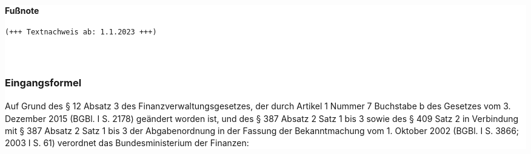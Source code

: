 </tr>

</table>

</div>

</div>

<div>

  
**Fußnote**

<div class="jnhtml">

<div>

<div class="jurAbsatz">

  

``` 
(+++ Textnachweis ab: 1.1.2023 +++)

 
```

</div>

</div>

</div>

</div>

<span id="BJNR211800022BJNE000100000.html"></span>

### Eingangsformel  

<div>

<div class="jnhtml">

<div>

<div class="jurAbsatz">

Auf Grund des § 12 Absatz 3 des Finanzverwaltungsgesetzes, der durch
Artikel 1 Nummer 7 Buchstabe b des Gesetzes vom 3. Dezember 2015 (BGBl.
I S. 2178) geändert worden ist, und des § 387 Absatz 2 Satz 1 bis 3
sowie des § 409 Satz 2 in Verbindung mit § 387 Absatz 2 Satz 1 bis 3 der
Abgabenordnung in der Fassung der Bekanntmachung vom 1. Oktober 2002
(BGBl. I S. 3866; 2003 I S. 61) verordnet das Bundesministerium der
Finanzen:

</div>

</div>

</div>

</div>
